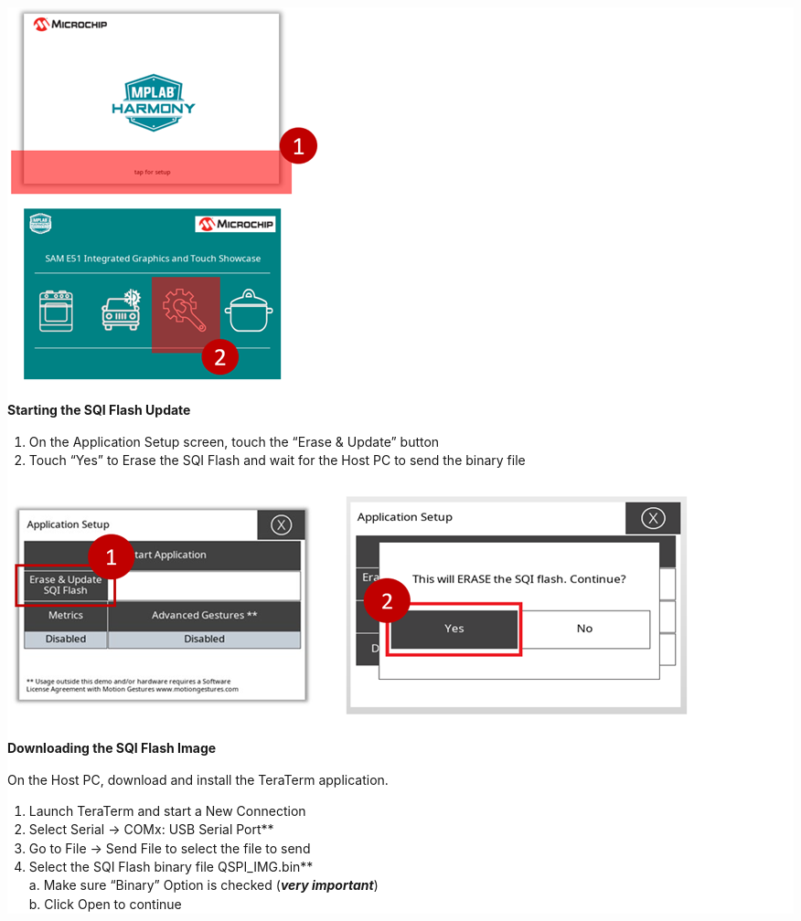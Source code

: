 ![](../../../../docs/html/igat_sqi_update_start.png)

**Starting the SQI Flash Update**

1. On the Application Setup screen, touch the “Erase & Update” button
1. Touch “Yes” to Erase the SQI Flash and wait for the Host PC to send the binary file

![](../../../../docs/html/igat_start_sqi_update.png)

**Downloading the SQI Flash Image**

On the Host PC, download and install the TeraTerm application.

1. Launch TeraTerm and start a New Connection  
2. Select Serial -> COMx: USB Serial Port**  
3. Go to File -> Send File to select the file to send  
4. Select the SQI Flash binary file QSPI_IMG.bin**  
	a. Make sure “Binary” Option is checked (***very important***)  	
	b. Click Open to continue
